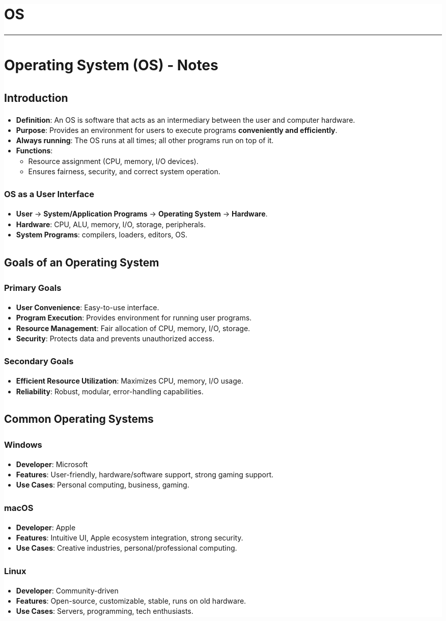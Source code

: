# OS

---

# Operating System (OS) - Notes

## Introduction
- **Definition**: An OS is software that acts as an intermediary between the user and computer hardware.  
- **Purpose**: Provides an environment for users to execute programs **conveniently and efficiently**.  
- **Always running**: The OS runs at all times; all other programs run on top of it.  
- **Functions**:
  - Resource assignment (CPU, memory, I/O devices).  
  - Ensures fairness, security, and correct system operation.  

### OS as a User Interface
- **User** → **System/Application Programs** → **Operating System** → **Hardware**.  
- **Hardware**: CPU, ALU, memory, I/O, storage, peripherals.  
- **System Programs**: compilers, loaders, editors, OS.  

## Goals of an Operating System
### Primary Goals
- **User Convenience**: Easy-to-use interface.  
- **Program Execution**: Provides environment for running user programs.  
- **Resource Management**: Fair allocation of CPU, memory, I/O, storage.  
- **Security**: Protects data and prevents unauthorized access.  

### Secondary Goals
- **Efficient Resource Utilization**: Maximizes CPU, memory, I/O usage.  
- **Reliability**: Robust, modular, error-handling capabilities.  

## Common Operating Systems
### Windows
- **Developer**: Microsoft  
- **Features**: User-friendly, hardware/software support, strong gaming support.  
- **Use Cases**: Personal computing, business, gaming.  

### macOS
- **Developer**: Apple  
- **Features**: Intuitive UI, Apple ecosystem integration, strong security.  
- **Use Cases**: Creative industries, personal/professional computing.  

### Linux
- **Developer**: Community-driven  
- **Features**: Open-source, customizable, stable, runs on old hardware.  
- **Use Cases**: Servers, programming, tech enthusiasts.  
